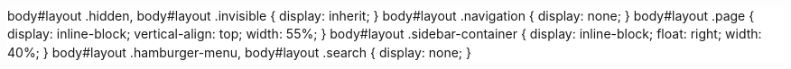 

 body#layout .hidden,
 body#layout .invisible {
 display: inherit;
 }
 body#layout .navigation {
 display: none;
 }
 body#layout .page {
 display: inline-block;
 vertical-align: top;
 width: 55%;
 }
 body#layout .sidebar-container {
 display: inline-block;
 float: right;
 width: 40%;
 }
 body#layout .hamburger-menu,
 body#layout .search {
 display: none;
 }
 
















### 
































